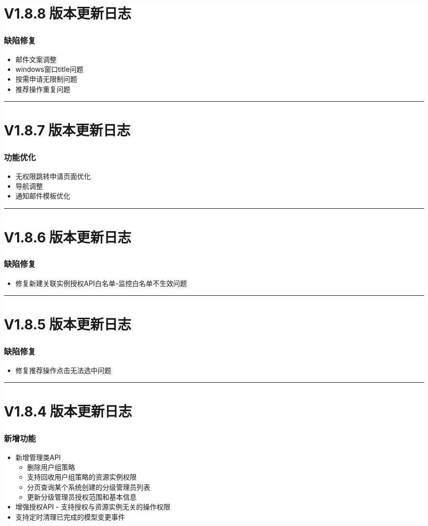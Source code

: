 # V1.8.8 版本更新日志

### 缺陷修复
* 邮件文案调整
* windows窗口title问题
* 按需申请无限制问题
* 推荐操作重复问题

---


# V1.8.7 版本更新日志

### 功能优化
* 无权限跳转申请页面优化
* 导航调整
* 通知邮件模板优化

---


# V1.8.6 版本更新日志

### 缺陷修复
* 修复新建关联实例授权API白名单-监控白名单不生效问题

---


# V1.8.5 版本更新日志

### 缺陷修复
* 修复推荐操作点击无法选中问题

---


# V1.8.4 版本更新日志

### 新增功能
* 新增管理类API
  - 删除用户组策略
  - 支持回收用户组策略的资源实例权限
  - 分页查询某个系统创建的分级管理员列表
  - 更新分级管理员授权范围和基本信息
* 增强授权API - 支持授权与资源实例无关的操作权限
* 支持定时清理已完成的模型变更事件
